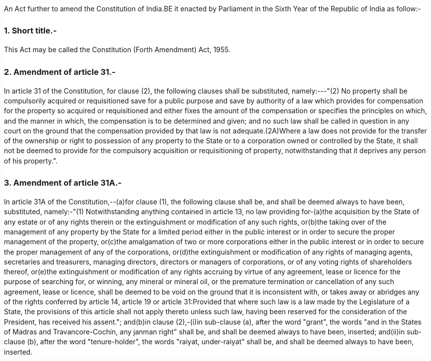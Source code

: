 An Act further to amend the Constitution of India.BE it enacted by Parliament
in the Sixth Year of the Republic of India as follow:-

### 1. Short title.-

This Act may be called the Constitution (Forth Amendment) Act, 1955.

### 2\. Amendment of article 31.-

In article 31 of the Constitution, for clause (2), the following clauses shall
be substituted, namely:---"(2) No property shall be compulsorily acquired or
requisitioned save for a public purpose and save by authority of a law which
provides for compensation for the property so acquired or requisitioned and
either fixes the amount of the compensation or specifies the principles on
which, and the manner in which, the compensation is to be determined and
given; and no such law shall be called in question in any court on the ground
that the compensation provided by that law is not adequate.(2A)Where a law
does not provide for the transfer of the ownership or right to possession of
any property to the State or to a corporation owned or controlled by the
State, it shall not be deemed to provide for the compulsory acquisition or
requisitioning of property, notwithstanding that it deprives any person of his
property.".

### 3\. Amendment of article 31A.-

In article 31A of the Constitution,--(a)for clause (1), the following clause
shall be, and shall be deemed always to have been, substituted, namely:-"(1)
Notwithstanding anything contained in article 13, no law providing for-(a)the
acquisition by the State of any estate or of any rights therein or the
extinguishment or modification of any such rights, or(b)the taking over of the
management of any property by the State for a limited period either in the
public interest or in order to secure the proper management of the property,
or(c)the amalgamation of two or more corporations either in the public
interest or in order to secure the proper management of any of the
corporations, or(d)the extinguishment or modification of any rights of
managing agents, secretaries and treasurers, managing directors, directors or
managers of corporations, or of any voting rights of shareholders thereof,
or(e)the extinguishment or modification of any rights accruing by virtue of
any agreement, lease or licence for the purpose of searching for, or winning,
any mineral or mineral oil, or the premature termination or cancellation of
any such agreement, lease or licence, shall be deemed to be void on the ground
that it is inconsistent with, or takes away or abridges any of the rights
conferred by article 14, article 19 or article 31:Provided that where such law
is a law made by the Legislature of a State, the provisions of this article
shall not apply thereto unless such law, having been reserved for the
consideration of the President, has received his assent."; and(b)in clause
(2),-(i)in sub-clause (a), after the word "grant", the words "and in the
States of Madras and Travancore-Cochin, any janman right" shall be, and shall
be deemed always to have been, inserted; and(ii)in sub-clause (b), after the
word "tenure-holder", the words "raiyat, under-raiyat" shall be, and shall be
deemed always to have been, inserted.
